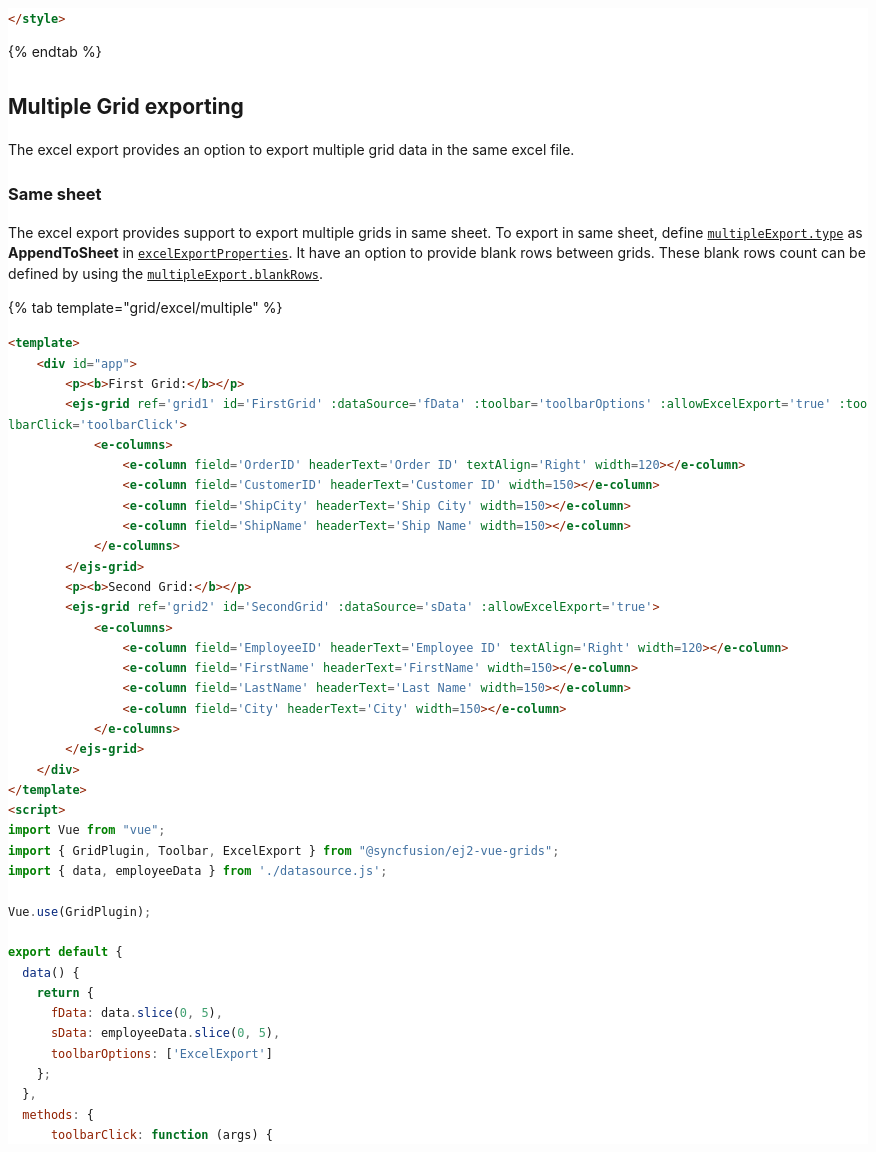 ```html
</style>

```

{% endtab %}

## Multiple Grid exporting

The excel export provides an option to export multiple grid data in the same excel file.

### Same sheet

The excel export provides support to export multiple grids in same sheet.
To export in same sheet, define [`multipleExport.type`](../api/grid/multipleExport/#type) as **AppendToSheet** in [`excelExportProperties`](../api/grid/excelExportProperties).
It have an option to provide blank rows between grids. These blank rows count can be defined by using the [`multipleExport.blankRows`](../api/grid/multipleExport/#blankrows).

{% tab template="grid/excel/multiple" %}

```html
<template>
    <div id="app">
        <p><b>First Grid:</b></p>
        <ejs-grid ref='grid1' id='FirstGrid' :dataSource='fData' :toolbar='toolbarOptions' :allowExcelExport='true' :toolbarClick='toolbarClick'>
            <e-columns>
                <e-column field='OrderID' headerText='Order ID' textAlign='Right' width=120></e-column>
                <e-column field='CustomerID' headerText='Customer ID' width=150></e-column>
                <e-column field='ShipCity' headerText='Ship City' width=150></e-column>
                <e-column field='ShipName' headerText='Ship Name' width=150></e-column>
            </e-columns>
        </ejs-grid>
        <p><b>Second Grid:</b></p>
        <ejs-grid ref='grid2' id='SecondGrid' :dataSource='sData' :allowExcelExport='true'>
            <e-columns>
                <e-column field='EmployeeID' headerText='Employee ID' textAlign='Right' width=120></e-column>
                <e-column field='FirstName' headerText='FirstName' width=150></e-column>
                <e-column field='LastName' headerText='Last Name' width=150></e-column>
                <e-column field='City' headerText='City' width=150></e-column>
            </e-columns>
        </ejs-grid>
    </div>
</template>
<script>
import Vue from "vue";
import { GridPlugin, Toolbar, ExcelExport } from "@syncfusion/ej2-vue-grids";
import { data, employeeData } from './datasource.js';

Vue.use(GridPlugin);

export default {
  data() {
    return {
      fData: data.slice(0, 5),
      sData: employeeData.slice(0, 5),
      toolbarOptions: ['ExcelExport']
    };
  },
  methods: {
      toolbarClick: function (args) {
```
